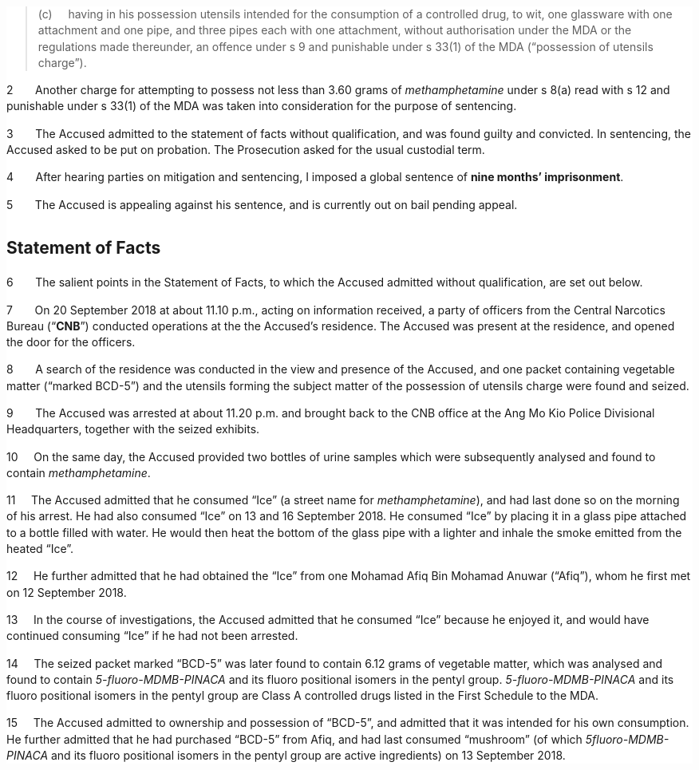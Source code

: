 > (c)     having in his possession utensils intended for the consumption of a controlled drug, to wit, one glassware with one attachment and one pipe, and three pipes each with one attachment, without authorisation under the MDA or the regulations made thereunder, an offence under s 9 and punishable under s 33(1) of the MDA (“possession of utensils charge”).

2       Another charge for attempting to possess not less than 3.60 grams of _methamphetamine_ under s 8(a) read with s 12 and punishable under s 33(1) of the MDA was taken into consideration for the purpose of sentencing.

3       The Accused admitted to the statement of facts without qualification, and was found guilty and convicted. In sentencing, the Accused asked to be put on probation. The Prosecution asked for the usual custodial term.

4       After hearing parties on mitigation and sentencing, I imposed a global sentence of **nine months’ imprisonment**.

5       The Accused is appealing against his sentence, and is currently out on bail pending appeal.

## Statement of Facts

6       The salient points in the Statement of Facts, to which the Accused admitted without qualification, are set out below.

7       On 20 September 2018 at about 11.10 p.m., acting on information received, a party of officers from the Central Narcotics Bureau (“**CNB**”) conducted operations at the the Accused’s residence. The Accused was present at the residence, and opened the door for the officers.

8       A search of the residence was conducted in the view and presence of the Accused, and one packet containing vegetable matter (“marked BCD-5”) and the utensils forming the subject matter of the possession of utensils charge were found and seized.

9       The Accused was arrested at about 11.20 p.m. and brought back to the CNB office at the Ang Mo Kio Police Divisional Headquarters, together with the seized exhibits.

10     On the same day, the Accused provided two bottles of urine samples which were subsequently analysed and found to contain _methamphetamine_.

11     The Accused admitted that he consumed “Ice” (a street name for _methamphetamine_), and had last done so on the morning of his arrest. He had also consumed “Ice” on 13 and 16 September 2018. He consumed “Ice” by placing it in a glass pipe attached to a bottle filled with water. He would then heat the bottom of the glass pipe with a lighter and inhale the smoke emitted from the heated “Ice”.

12     He further admitted that he had obtained the “Ice” from one Mohamad Afiq Bin Mohamad Anuwar (“Afiq”), whom he first met on 12 September 2018.

13     In the course of investigations, the Accused admitted that he consumed “Ice” because he enjoyed it, and would have continued consuming “Ice” if he had not been arrested.

14     The seized packet marked “BCD-5” was later found to contain 6.12 grams of vegetable matter, which was analysed and found to contain _5-fluoro-MDMB-PINACA_ and its fluoro positional isomers in the pentyl group. _5-fluoro-MDMB-PINACA_ and its fluoro positional isomers in the pentyl group are Class A controlled drugs listed in the First Schedule to the MDA.

15     The Accused admitted to ownership and possession of “BCD-5”, and admitted that it was intended for his own consumption. He further admitted that he had purchased “BCD-5” from Afiq, and had last consumed “mushroom” (of which _5fluoro-MDMB-PINACA_ and its fluoro positional isomers in the pentyl group are active ingredients) on 13 September 2018.
